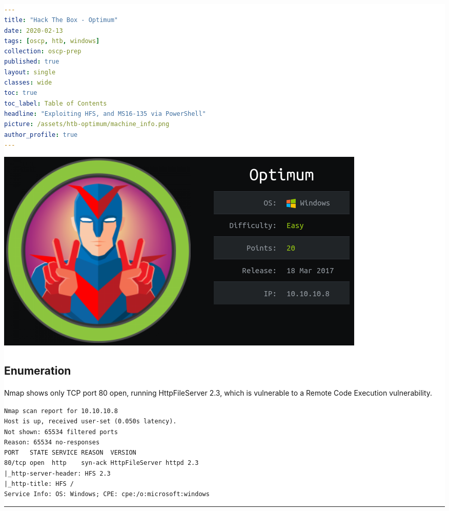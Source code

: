 ```yaml
---
title: "Hack The Box - Optimum"
date: 2020-02-13
tags: [oscp, htb, windows]
collection: oscp-prep
published: true
layout: single
classes: wide
toc: true
toc_label: Table of Contents
headline: "Exploiting HFS, and MS16-135 via PowerShell"
picture: /assets/htb-optimum/machine_info.png
author_profile: true
---
```


![](/assets/htb-optimum/machine_info.png)

## Enumeration

Nmap shows only TCP port 80 open, running HttpFileServer 2.3, which is vulnerable to a Remote Code Execution vulnerability.

```
Nmap scan report for 10.10.10.8
Host is up, received user-set (0.050s latency).
Not shown: 65534 filtered ports
Reason: 65534 no-responses
PORT   STATE SERVICE REASON  VERSION
80/tcp open  http    syn-ack HttpFileServer httpd 2.3
|_http-server-header: HFS 2.3
|_http-title: HFS /
Service Info: OS: Windows; CPE: cpe:/o:microsoft:windows
```

---
